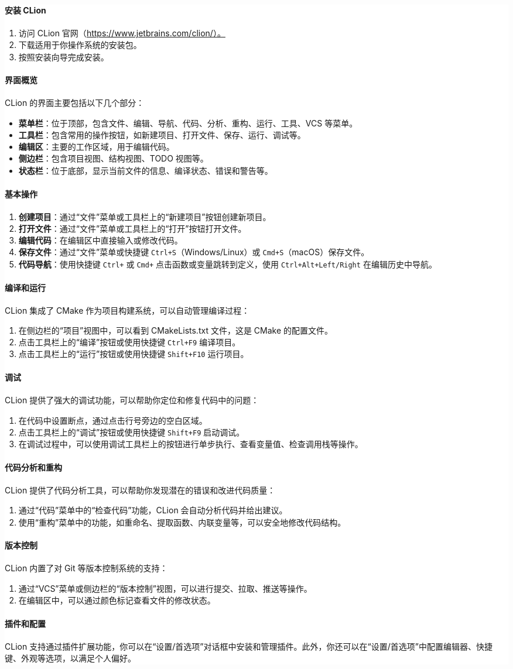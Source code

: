 #### 安装 CLion

1. 访问 CLion 官网（https://www.jetbrains.com/clion/）。
2. 下载适用于你操作系统的安装包。
3. 按照安装向导完成安装。

#### 界面概览

CLion 的界面主要包括以下几个部分：

- **菜单栏**：位于顶部，包含文件、编辑、导航、代码、分析、重构、运行、工具、VCS 等菜单。
- **工具栏**：包含常用的操作按钮，如新建项目、打开文件、保存、运行、调试等。
- **编辑区**：主要的工作区域，用于编辑代码。
- **侧边栏**：包含项目视图、结构视图、TODO 视图等。
- **状态栏**：位于底部，显示当前文件的信息、编译状态、错误和警告等。

#### 基本操作

1. **创建项目**：通过“文件”菜单或工具栏上的“新建项目”按钮创建新项目。
2. **打开文件**：通过“文件”菜单或工具栏上的“打开”按钮打开文件。
3. **编辑代码**：在编辑区中直接输入或修改代码。
4. **保存文件**：通过“文件”菜单或快捷键 `Ctrl+S`（Windows/Linux）或 `Cmd+S`（macOS）保存文件。
5. **代码导航**：使用快捷键 `Ctrl+` 或 `Cmd+` 点击函数或变量跳转到定义，使用 `Ctrl+Alt+Left/Right` 在编辑历史中导航。

#### 编译和运行

CLion 集成了 CMake 作为项目构建系统，可以自动管理编译过程：

1. 在侧边栏的“项目”视图中，可以看到 CMakeLists.txt 文件，这是 CMake 的配置文件。
2. 点击工具栏上的“编译”按钮或使用快捷键 `Ctrl+F9` 编译项目。
3. 点击工具栏上的“运行”按钮或使用快捷键 `Shift+F10` 运行项目。

#### 调试

CLion 提供了强大的调试功能，可以帮助你定位和修复代码中的问题：

1. 在代码中设置断点，通过点击行号旁边的空白区域。
2. 点击工具栏上的“调试”按钮或使用快捷键 `Shift+F9` 启动调试。
3. 在调试过程中，可以使用调试工具栏上的按钮进行单步执行、查看变量值、检查调用栈等操作。

#### 代码分析和重构

CLion 提供了代码分析工具，可以帮助你发现潜在的错误和改进代码质量：

1. 通过“代码”菜单中的“检查代码”功能，CLion 会自动分析代码并给出建议。
2. 使用“重构”菜单中的功能，如重命名、提取函数、内联变量等，可以安全地修改代码结构。

#### 版本控制

CLion 内置了对 Git 等版本控制系统的支持：

1. 通过“VCS”菜单或侧边栏的“版本控制”视图，可以进行提交、拉取、推送等操作。
2. 在编辑区中，可以通过颜色标记查看文件的修改状态。

#### 插件和配置

CLion 支持通过插件扩展功能，你可以在“设置/首选项”对话框中安装和管理插件。此外，你还可以在“设置/首选项”中配置编辑器、快捷键、外观等选项，以满足个人偏好。
